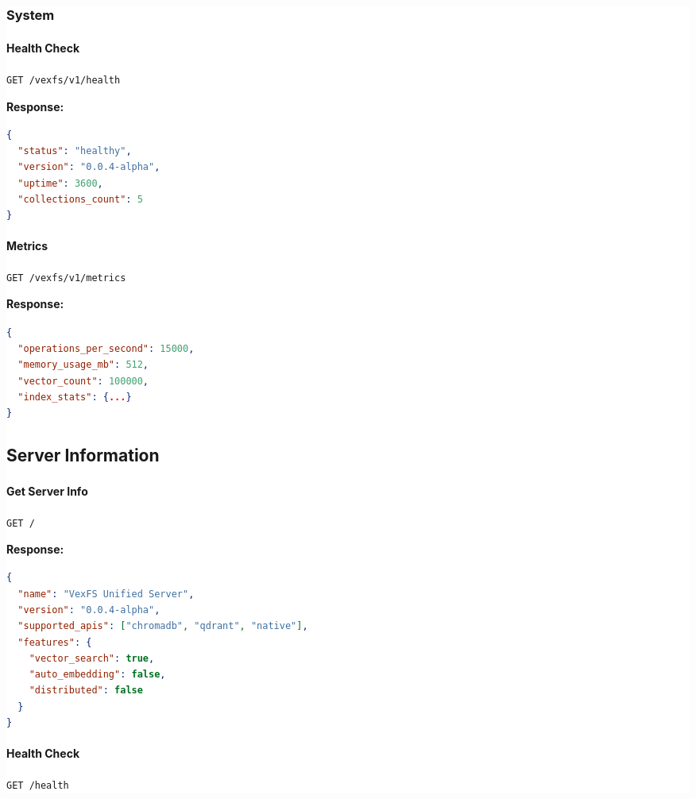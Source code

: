 ### System

#### Health Check
```http
GET /vexfs/v1/health
```

**Response:**
```json
{
  "status": "healthy",
  "version": "0.0.4-alpha",
  "uptime": 3600,
  "collections_count": 5
}
```

#### Metrics
```http
GET /vexfs/v1/metrics
```

**Response:**
```json
{
  "operations_per_second": 15000,
  "memory_usage_mb": 512,
  "vector_count": 100000,
  "index_stats": {...}
}
```

## Server Information

#### Get Server Info
```http
GET /
```

**Response:**
```json
{
  "name": "VexFS Unified Server",
  "version": "0.0.4-alpha",
  "supported_apis": ["chromadb", "qdrant", "native"],
  "features": {
    "vector_search": true,
    "auto_embedding": false,
    "distributed": false
  }
}
```

#### Health Check
```http
GET /health
```
